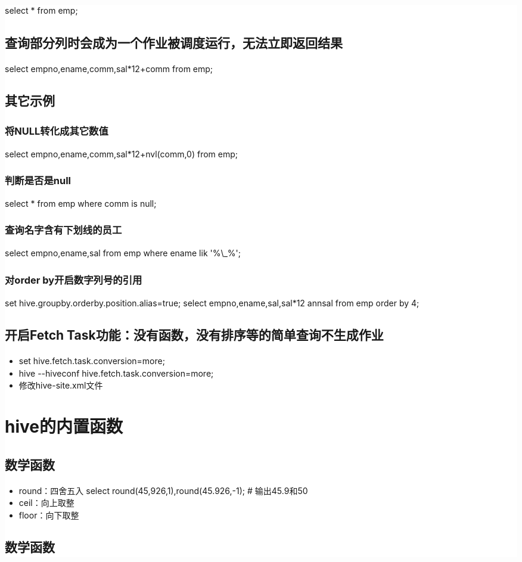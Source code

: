 select * from emp;



查询部分列时会成为一个作业被调度运行，无法立即返回结果
---------------------------------------

select empno,ename,comm,sal*12+comm from emp;



其它示例
---------------------------------------

### 将NULL转化成其它数值

select empno,ename,comm,sal*12+nvl(comm,0) from emp;


### 判断是否是null

select * from emp where comm is null;


### 查询名字含有下划线的员工

select empno,ename,sal from emp where ename lik '%\\_%';


### 对order by开启数字列号的引用

set hive.groupby.orderby.position.alias=true;
select empno,ename,sal,sal*12 annsal from emp order by 4;


开启Fetch Task功能：没有函数，没有排序等的简单查询不生成作业
---------------------------------------

* set hive.fetch.task.conversion=more;
* hive --hiveconf hive.fetch.task.conversion=more;
* 修改hive-site.xml文件






hive的内置函数
==========================================================================

数学函数
---------------------------------------

* round：四舍五入
select round(45,926,1),round(45.926,-1); # 输出45.9和50
* ceil：向上取整
* floor：向下取整



数学函数
---------------------------------------
